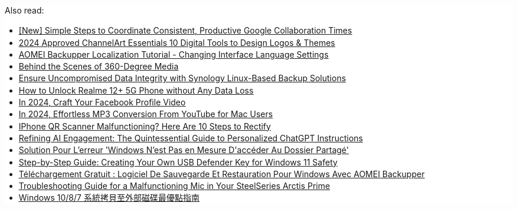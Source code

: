 <span class="atpl-alsoreadstyle">Also read:</span>
<div><ul>
<li><a href="https://screen-sharing-recording.techidaily.com/new-simple-steps-to-coordinate-consistent-productive-google-collaboration-times/"><u>[New] Simple Steps to Coordinate Consistent, Productive Google Collaboration Times</u></a></li>
<li><a href="https://youtube-zero.techidaily.com/approved-channelart-essentials-10-digital-tools-to-design-logos-and-themes/"><u>2024 Approved ChannelArt Essentials 10 Digital Tools to Design Logos & Themes</u></a></li>
<li><a href="https://win-premium.techidaily.com/aomei-backupper-localization-tutorial-changing-interface-language-settings/"><u>AOMEI Backupper Localization Tutorial - Changing Interface Language Settings</u></a></li>
<li><a href="https://fox-direct.techidaily.com/behind-the-scenes-of-360-degree-media/"><u>Behind the Scenes of 360-Degree Media</u></a></li>
<li><a href="https://win-premium.techidaily.com/ensure-uncompromised-data-integrity-with-synology-linux-based-backup-solutions/"><u>Ensure Uncompromised Data Integrity with Synology Linux-Based Backup Solutions</u></a></li>
<li><a href="https://easy-unlock-android.techidaily.com/how-to-unlock-realme-12plus-5g-phone-without-any-data-loss-by-drfone-android/"><u>How to Unlock Realme 12+ 5G Phone without Any Data Loss</u></a></li>
<li><a href="https://facebook-video-content.techidaily.com/in-2024-craft-your-facebook-profile-video/"><u>In 2024, Craft Your Facebook Profile Video</u></a></li>
<li><a href="https://youtube-videos.techidaily.com/in-2024-effortless-mp3-conversion-from-youtube-for-mac-users/"><u>In 2024, Effortless MP3 Conversion From YouTube for Mac Users</u></a></li>
<li><a href="https://fox-that.techidaily.com/iphone-qr-scanner-malfunctioning-here-are-10-steps-to-rectify/"><u>IPhone QR Scanner Malfunctioning? Here Are 10 Steps to Rectify</u></a></li>
<li><a href="https://tech-revival.techidaily.com/refining-ai-engagement-the-quintessential-guide-to-personalized-chatgpt-instructions/"><u>Refining AI Engagement: The Quintessential Guide to Personalized ChatGPT Instructions</u></a></li>
<li><a href="https://win-premium.techidaily.com/solution-pour-lerreur-windows-nest-pas-en-mesure-dacceder-au-dossier-partage/"><u>Solution Pour L’erreur 'Windows N’est Pas en Mesure D'accéder Au Dossier Partagé'</u></a></li>
<li><a href="https://win-premium.techidaily.com/step-by-step-guide-creating-your-own-usb-defender-key-for-windows-11-safety/"><u>Step-by-Step Guide: Creating Your Own USB Defender Key for Windows 11 Safety</u></a></li>
<li><a href="https://win-premium.techidaily.com/telechargement-gratuit-logiciel-de-sauvegarde-et-restauration-pour-windows-avec-aomei-backupper/"><u>Téléchargement Gratuit : Logiciel De Sauvegarde Et Restauration Pour Windows Avec AOMEI Backupper</u></a></li>
<li><a href="https://sound-issues.techidaily.com/troubleshooting-guide-for-a-malfunctioning-mic-in-your-steelseries-arctis-prime/"><u>Troubleshooting Guide for a Malfunctioning Mic in Your SteelSeries Arctis Prime</u></a></li>
<li><a href="https://win-premium.techidaily.com/1728465765146-windows-1087/"><u>Windows 10/8/7 系統拷貝至外部磁碟最優點指南</u></a></li>
</ul></div>

